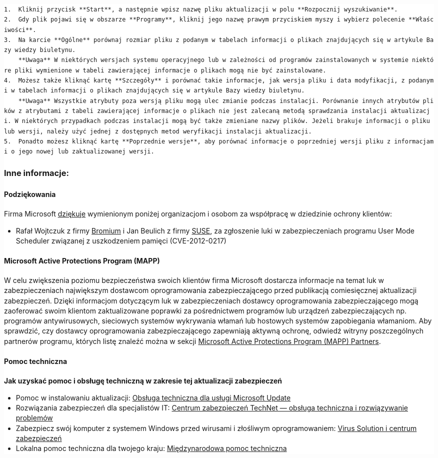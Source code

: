     1.  Kliknij przycisk **Start**, a następnie wpisz nazwę pliku aktualizacji w polu **Rozpocznij wyszukiwanie**.  
    2.  Gdy plik pojawi się w obszarze **Programy**, kliknij jego nazwę prawym przyciskiem myszy i wybierz polecenie **Właściwości**.  
    3.  Na karcie **Ogólne** porównaj rozmiar pliku z podanym w tabelach informacji o plikach znajdujących się w artykule Bazy wiedzy biuletynu.  
        **Uwaga** W niektórych wersjach systemu operacyjnego lub w zależności od programów zainstalowanych w systemie niektóre pliki wymienione w tabeli zawierającej informacje o plikach mogą nie być zainstalowane.  
    4.  Możesz także kliknąć kartę **Szczegóły** i porównać takie informacje, jak wersja pliku i data modyfikacji, z podanymi w tabelach informacji o plikach znajdujących się w artykule Bazy wiedzy biuletynu.  
        **Uwaga** Wszystkie atrybuty poza wersją pliku mogą ulec zmianie podczas instalacji. Porównanie innych atrybutów plików z atrybutami z tabeli zawierającej informacje o plikach nie jest zalecaną metodą sprawdzania instalacji aktualizacji. W niektórych przypadkach podczas instalacji mogą być także zmieniane nazwy plików. Jeżeli brakuje informacji o pliku lub wersji, należy użyć jednej z dostępnych metod weryfikacji instalacji aktualizacji.  
    5.  Ponadto możesz kliknąć kartę **Poprzednie wersje**, aby porównać informacje o poprzedniej wersji pliku z informacjami o jego nowej lub zaktualizowanej wersji.
  
### Inne informacje:
  
#### Podziękowania
  
Firma Microsoft [dziękuje](http://go.microsoft.com/fwlink/?linkid=21127) wymienionym poniżej organizacjom i osobom za współpracę w dziedzinie ochrony klientów:
  
-   Rafał Wojtczuk z firmy [Bromium](http://www.bromium.com/) i Jan Beulich z firmy [SUSE](http://www.suse.com/), za zgłoszenie luki w zabezpieczeniach programu User Mode Scheduler związanej z uszkodzeniem pamięci (CVE-2012-0217)
  
#### Microsoft Active Protections Program (MAPP)
  
W celu zwiększenia poziomu bezpieczeństwa swoich klientów firma Microsoft dostarcza informacje na temat luk w zabezpieczeniach największym dostawcom oprogramowania zabezpieczającego przed publikacją comiesięcznej aktualizacji zabezpieczeń. Dzięki informacjom dotyczącym luk w zabezpieczeniach dostawcy oprogramowania zabezpieczającego mogą zaoferować swoim klientom zaktualizowane poprawki za pośrednictwem programów lub urządzeń zabezpieczających np. programów antywirusowych, sieciowych systemów wykrywania włamań lub hostowych systemów zapobiegania włamaniom. Aby sprawdzić, czy dostawcy oprogramowania zabezpieczającego zapewniają aktywną ochronę, odwiedź witryny poszczególnych partnerów programu, których listę znaleźć można w sekcji [Microsoft Active Protections Program (MAPP) Partners](http://go.microsoft.com/fwlink/?linkid=215201).
  
#### Pomoc techniczna
  
**Jak uzyskać pomoc i obsługę techniczną w zakresie tej aktualizacji zabezpieczeń**
  
-   Pomoc w instalowaniu aktualizacji: [Obsługa techniczna dla usługi Microsoft Update](http://support.microsoft.com/ph/6527)  
-   Rozwiązania zabezpieczeń dla specjalistów IT: [Centrum zabezpieczeń TechNet — obsługa techniczna i rozwiązywanie problemów](http://technet.microsoft.com/security/bb980617.aspx)  
-   Zabezpiecz swój komputer z systemem Windows przed wirusami i złośliwym oprogramowaniem: [Virus Solution i centrum zabezpieczeń](http://support.microsoft.com/contactus/cu_sc_virsec_master)  
-   Lokalna pomoc techniczna dla twojego kraju: [Międzynarodowa pomoc techniczna](http://support.microsoft.com/common/international.aspx)
  